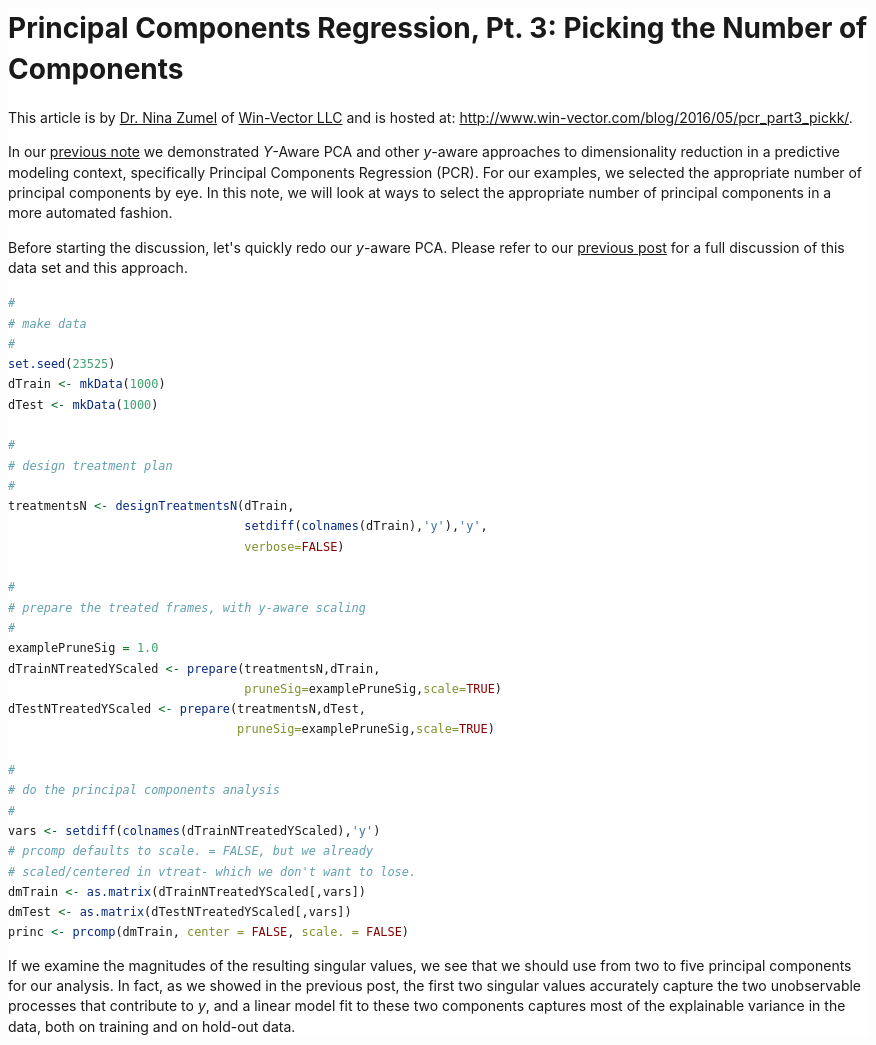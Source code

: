 Principal Components Regression, Pt. 3: Picking the Number of Components
========================================================================

This article is by [Dr. Nina Zumel](http://www.win-vector.com/site/staff/nina-zumel/) of [Win-Vector LLC](http://www.win-vector.com/) and is hosted at: <http://www.win-vector.com/blog/2016/05/pcr_part3_pickk/>.

In our [previous note](http://www.win-vector.com/blog/2016/05/pcr_part2_yaware) we demonstrated *Y*-Aware PCA and other *y*-aware approaches to dimensionality reduction in a predictive modeling context, specifically Principal Components Regression (PCR). For our examples, we selected the appropriate number of principal components by eye. In this note, we will look at ways to select the appropriate number of principal components in a more automated fashion.

Before starting the discussion, let's quickly redo our *y*-aware PCA. Please refer to our [previous post](http://www.win-vector.com/blog/2016/05/pcr_part2_yaware) for a full discussion of this data set and this approach.

``` r
#
# make data
#
set.seed(23525)
dTrain <- mkData(1000)
dTest <- mkData(1000)

#
# design treatment plan
#
treatmentsN <- designTreatmentsN(dTrain,
                                 setdiff(colnames(dTrain),'y'),'y',
                                 verbose=FALSE)

#
# prepare the treated frames, with y-aware scaling
#
examplePruneSig = 1.0 
dTrainNTreatedYScaled <- prepare(treatmentsN,dTrain,
                                 pruneSig=examplePruneSig,scale=TRUE)
dTestNTreatedYScaled <- prepare(treatmentsN,dTest,
                                pruneSig=examplePruneSig,scale=TRUE)

#
# do the principal components analysis
#
vars <- setdiff(colnames(dTrainNTreatedYScaled),'y')
# prcomp defaults to scale. = FALSE, but we already 
# scaled/centered in vtreat- which we don't want to lose.
dmTrain <- as.matrix(dTrainNTreatedYScaled[,vars])
dmTest <- as.matrix(dTestNTreatedYScaled[,vars])
princ <- prcomp(dmTrain, center = FALSE, scale. = FALSE)
```

If we examine the magnitudes of the resulting singular values, we see that we should use from two to five principal components for our analysis. In fact, as we showed in the previous post, the first two singular values accurately capture the two unobservable processes that contribute to *y*, and a linear model fit to these two components captures most of the explainable variance in the data, both on training and on hold-out data.
